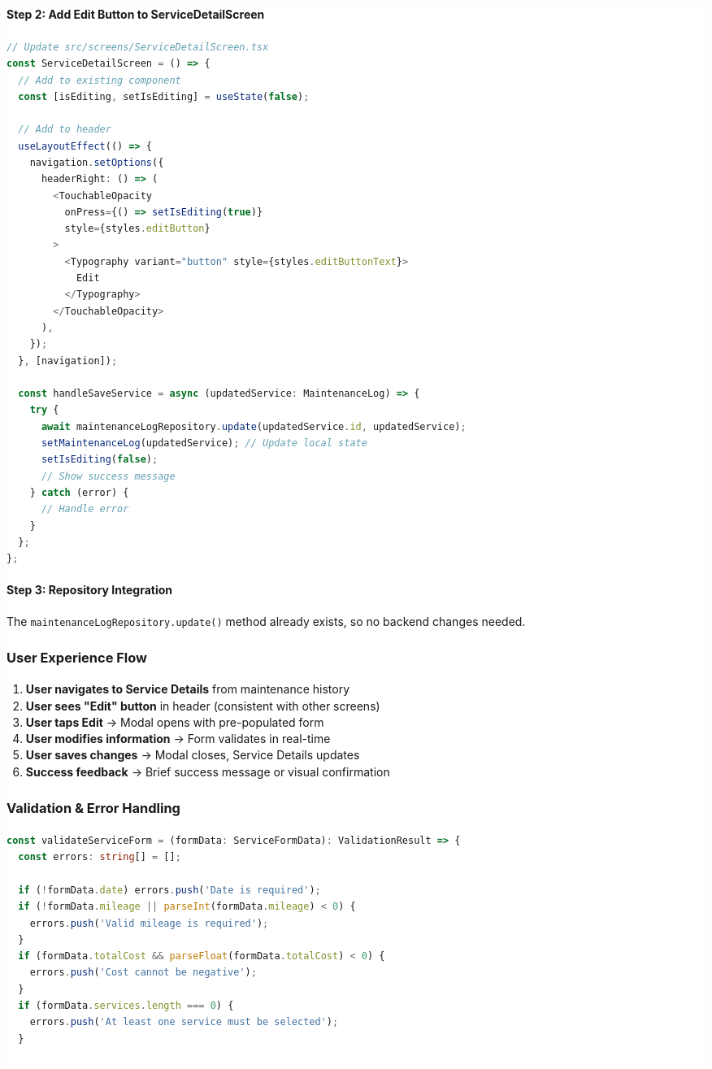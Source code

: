 #### **Step 2: Add Edit Button to ServiceDetailScreen**
```typescript
// Update src/screens/ServiceDetailScreen.tsx
const ServiceDetailScreen = () => {
  // Add to existing component
  const [isEditing, setIsEditing] = useState(false);
  
  // Add to header
  useLayoutEffect(() => {
    navigation.setOptions({
      headerRight: () => (
        <TouchableOpacity 
          onPress={() => setIsEditing(true)}
          style={styles.editButton}
        >
          <Typography variant="button" style={styles.editButtonText}>
            Edit
          </Typography>
        </TouchableOpacity>
      ),
    });
  }, [navigation]);
  
  const handleSaveService = async (updatedService: MaintenanceLog) => {
    try {
      await maintenanceLogRepository.update(updatedService.id, updatedService);
      setMaintenanceLog(updatedService); // Update local state
      setIsEditing(false);
      // Show success message
    } catch (error) {
      // Handle error
    }
  };
};
```

#### **Step 3: Repository Integration**
The `maintenanceLogRepository.update()` method already exists, so no backend changes needed.

### **User Experience Flow**
1. **User navigates to Service Details** from maintenance history
2. **User sees "Edit" button** in header (consistent with other screens)
3. **User taps Edit** → Modal opens with pre-populated form
4. **User modifies information** → Form validates in real-time
5. **User saves changes** → Modal closes, Service Details updates
6. **Success feedback** → Brief success message or visual confirmation

### **Validation & Error Handling**
```typescript
const validateServiceForm = (formData: ServiceFormData): ValidationResult => {
  const errors: string[] = [];
  
  if (!formData.date) errors.push('Date is required');
  if (!formData.mileage || parseInt(formData.mileage) < 0) {
    errors.push('Valid mileage is required');
  }
  if (formData.totalCost && parseFloat(formData.totalCost) < 0) {
    errors.push('Cost cannot be negative');
  }
  if (formData.services.length === 0) {
    errors.push('At least one service must be selected');
  }
  
```